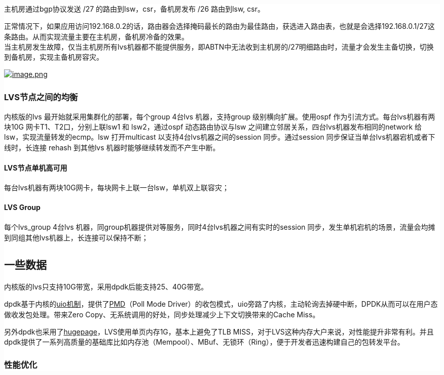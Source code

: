 主机房通过bgp协议发送 /27 的路由到lsw，csr，备机房发布 /26 路由到lsw, csr。

正常情况下，如果应用访问192.168.0.2的话，路由器会选择掩码最长的路由为最佳路由，获选进入路由表，也就是会选择192.168.0.1/27这条路由。从而实现流量主要在主机房，备机房冷备的效果。  
当主机房发生故障，仅当主机房所有lvs机器都不能提供服务，即ABTN中无法收到主机房的/27明细路由时，流量才会发生主备切换，切换到备机房，实现主备机房容灾。

[![image.png](https://plantegg.github.io/images/951413iMgBlog/6021c1f2dafa0e47d437d486f13c243a.png)](https://plantegg.github.io/images/951413iMgBlog/6021c1f2dafa0e47d437d486f13c243a.png)

### [](https://plantegg.github.io/2019/06/20/%E5%B0%B1%E6%98%AF%E8%A6%81%E4%BD%A0%E6%87%82%E8%B4%9F%E8%BD%BD%E5%9D%87%E8%A1%A1--lvs%E5%92%8C%E8%BD%AC%E5%8F%91%E6%A8%A1%E5%BC%8F/#LVS%E8%8A%82%E7%82%B9%E4%B9%8B%E9%97%B4%E7%9A%84%E5%9D%87%E8%A1%A1 "LVS节点之间的均衡")LVS节点之间的均衡

内核版的lvs 最开始就采用集群化的部署，每个group 4台lvs 机器，支持group 级别横向扩展。使用ospf 作为引流方式。每台lvs机器有两块10G 网卡T1、T2口，分别上联lsw1 和 lsw2，通过ospf 动态路由协议与lsw 之间建立邻居关系，四台lvs机器发布相同的network 给lsw，实现流量转发的ecmp。lsw 打开multicast 以支持4台lvs机器之间的session 同步。通过session 同步保证当单台lvs机器宕机或者下线时，长连接 rehash 到其他lvs 机器时能够继续转发而不产生中断。

#### [](https://plantegg.github.io/2019/06/20/%E5%B0%B1%E6%98%AF%E8%A6%81%E4%BD%A0%E6%87%82%E8%B4%9F%E8%BD%BD%E5%9D%87%E8%A1%A1--lvs%E5%92%8C%E8%BD%AC%E5%8F%91%E6%A8%A1%E5%BC%8F/#LVS%E8%8A%82%E7%82%B9%E5%8D%95%E6%9C%BA%E9%AB%98%E5%8F%AF%E7%94%A8 "LVS节点单机高可用")LVS节点单机高可用

每台lvs机器有两块10G网卡，每块网卡上联一台lsw，单机双上联容灾；

#### [](https://plantegg.github.io/2019/06/20/%E5%B0%B1%E6%98%AF%E8%A6%81%E4%BD%A0%E6%87%82%E8%B4%9F%E8%BD%BD%E5%9D%87%E8%A1%A1--lvs%E5%92%8C%E8%BD%AC%E5%8F%91%E6%A8%A1%E5%BC%8F/#LVS-Group "LVS Group")LVS Group

每个lvs\_group 4台lvs 机器，同group机器提供对等服务，同时4台lvs机器之间有实时的session 同步，发生单机宕机的场景，流量会均摊到同组其他lvs机器上，长连接可以保持不断；

## [](https://plantegg.github.io/2019/06/20/%E5%B0%B1%E6%98%AF%E8%A6%81%E4%BD%A0%E6%87%82%E8%B4%9F%E8%BD%BD%E5%9D%87%E8%A1%A1--lvs%E5%92%8C%E8%BD%AC%E5%8F%91%E6%A8%A1%E5%BC%8F/#%E4%B8%80%E4%BA%9B%E6%95%B0%E6%8D%AE "一些数据")一些数据

内核版的lvs只支持10G带宽，采用dpdk后能支持25、40G带宽。

dpdk基于内核的[uio机制](https://lwn.net/Articles/232575/)，提供了[PMD](http://doc.dpdk.org/guides/prog_guide/poll_mode_drv.html)（Poll Mode Driver）的收包模式，uio旁路了内核，主动轮询去掉硬中断，DPDK从而可以在用户态做收发包处理。带来Zero Copy、无系统调用的好处，同步处理减少上下文切换带来的Cache Miss。

另外dpdk也采用了[hugepage](https://yq.aliyun.com/articles/90383)，LVS使用单页内存1G，基本上避免了TLB MISS，对于LVS这种内存大户来说，对性能提升非常有利。并且dpdk提供了一系列高质量的基础库比如内存池（Mempool）、MBuf、无锁环（Ring），便于开发者迅速构建自己的包转发平台。

### [](https://plantegg.github.io/2019/06/20/%E5%B0%B1%E6%98%AF%E8%A6%81%E4%BD%A0%E6%87%82%E8%B4%9F%E8%BD%BD%E5%9D%87%E8%A1%A1--lvs%E5%92%8C%E8%BD%AC%E5%8F%91%E6%A8%A1%E5%BC%8F/#%E6%80%A7%E8%83%BD%E4%BC%98%E5%8C%96 "性能优化")性能优化
